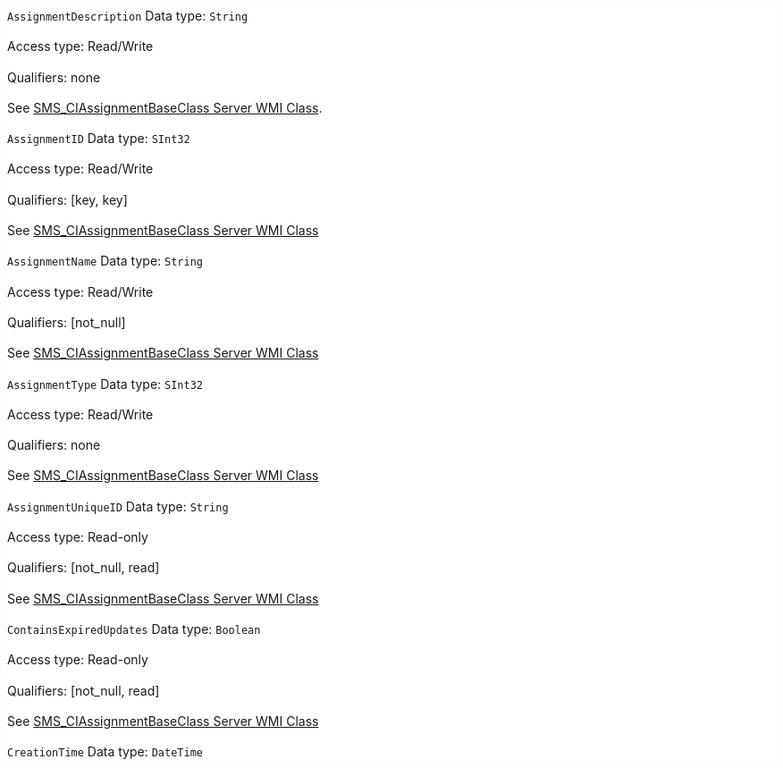  `AssignmentDescription`
 Data type: `String`

 Access type: Read/Write

 Qualifiers: none

 See [SMS_CIAssignmentBaseClass Server WMI Class](../../../develop/reference/compliance/sms_ciassignmentbaseclass-server-wmi-class.md).

 `AssignmentID`
 Data type: `SInt32`

 Access type: Read/Write

 Qualifiers: [key, key]

 See [SMS_CIAssignmentBaseClass Server WMI Class](../../../develop/reference/compliance/sms_ciassignmentbaseclass-server-wmi-class.md)

 `AssignmentName`
 Data type: `String`

 Access type: Read/Write

 Qualifiers: [not_null]

 See [SMS_CIAssignmentBaseClass Server WMI Class](../../../develop/reference/compliance/sms_ciassignmentbaseclass-server-wmi-class.md)

 `AssignmentType`
 Data type: `SInt32`

 Access type: Read/Write

 Qualifiers: none

 See [SMS_CIAssignmentBaseClass Server WMI Class](../../../develop/reference/compliance/sms_ciassignmentbaseclass-server-wmi-class.md)

 `AssignmentUniqueID`
 Data type: `String`

 Access type: Read-only

 Qualifiers: [not_null, read]

 See [SMS_CIAssignmentBaseClass Server WMI Class](../../../develop/reference/compliance/sms_ciassignmentbaseclass-server-wmi-class.md)

 `ContainsExpiredUpdates`
 Data type: `Boolean`

 Access type: Read-only

 Qualifiers: [not_null, read]

 See [SMS_CIAssignmentBaseClass Server WMI Class](../../../develop/reference/compliance/sms_ciassignmentbaseclass-server-wmi-class.md)

 `CreationTime`
 Data type: `DateTime`
